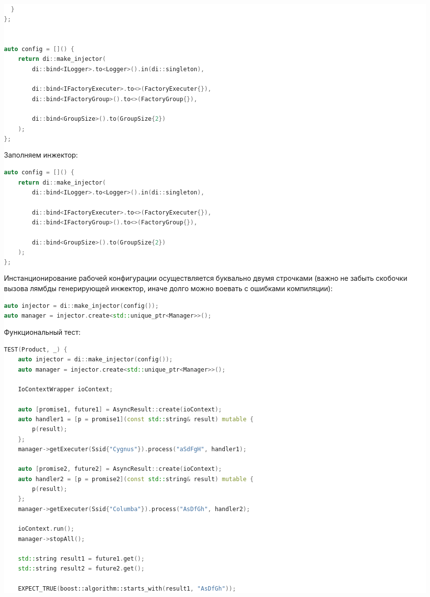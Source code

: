 ```cpp
  }
};


auto config = []() {
    return di::make_injector(
        di::bind<ILogger>.to<Logger>().in(di::singleton),

        di::bind<IFactoryExecuter>.to<>(FactoryExecuter{}),
        di::bind<IFactoryGroup>().to<>(FactoryGroup{}),

        di::bind<GroupSize>().to(GroupSize{2})
    );
};
```

Заполняем инжектор:

```cpp
auto config = []() {
    return di::make_injector(
        di::bind<ILogger>.to<Logger>().in(di::singleton),

        di::bind<IFactoryExecuter>.to<>(FactoryExecuter{}),
        di::bind<IFactoryGroup>().to<>(FactoryGroup{}),

        di::bind<GroupSize>().to(GroupSize{2})
    );
};
```

Инстанционирование рабочей конфигурации осуществляется буквально двумя строчками (важно не забыть скобочки вызова лямбды генерирующей инжектор, иначе долго можно воевать с ошибками компиляции):

```cpp
auto injector = di::make_injector(config());
auto manager = injector.create<std::unique_ptr<Manager>>();
```

Функциональный тест:

```cpp
TEST(Product, _) {
    auto injector = di::make_injector(config());
    auto manager = injector.create<std::unique_ptr<Manager>>();

    IoContextWrapper ioContext;

    auto [promise1, future1] = AsyncResult::create(ioContext);
    auto handler1 = [p = promise1](const std::string& result) mutable {
        p(result);
    };
    manager->getExecuter(Ssid{"Cygnus"}).process("aSdFgH", handler1);

    auto [promise2, future2] = AsyncResult::create(ioContext);
    auto handler2 = [p = promise2](const std::string& result) mutable {
        p(result);
    };
    manager->getExecuter(Ssid{"Columba"}).process("AsDfGh", handler2);

    ioContext.run();
    manager->stopAll();

    std::string result1 = future1.get();
    std::string result2 = future2.get();

    EXPECT_TRUE(boost::algorithm::starts_with(result1, "AsDfGh"));
```